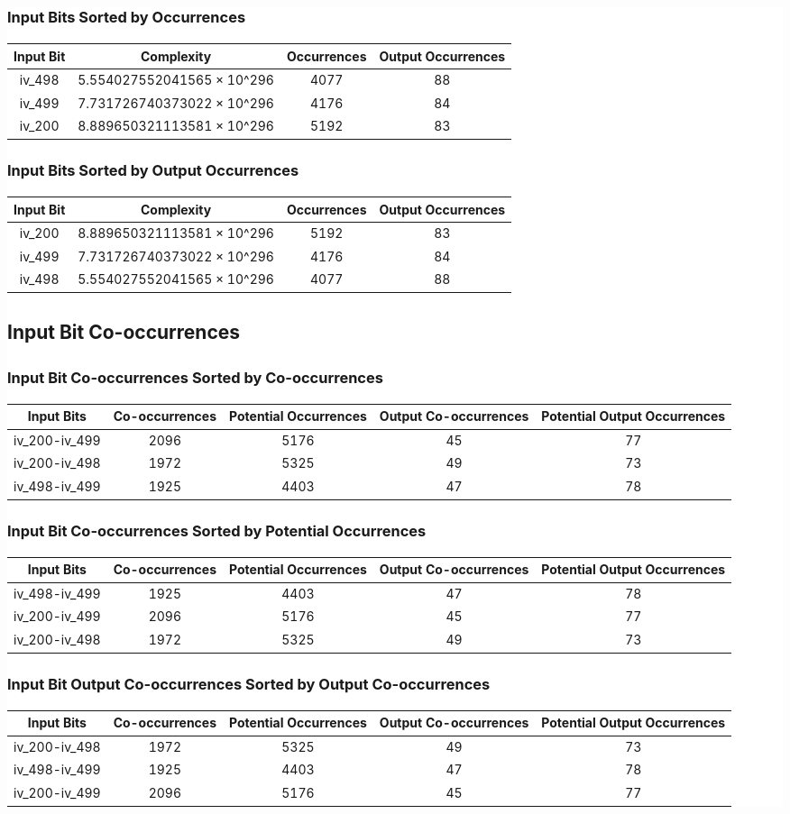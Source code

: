 ### Input Bits Sorted by Occurrences

| Input Bit | Complexity | Occurrences | Output Occurrences |
|:---------:|:----------:|:-----------:|:------------------:|
| iv_498 | 5.554027552041565 × 10^296 | 4077 | 88 |
| iv_499 | 7.731726740373022 × 10^296 | 4176 | 84 |
| iv_200 | 8.889650321113581 × 10^296 | 5192 | 83 |

### Input Bits Sorted by Output Occurrences

| Input Bit | Complexity | Occurrences | Output Occurrences |
|:---------:|:----------:|:-----------:|:------------------:|
| iv_200 | 8.889650321113581 × 10^296 | 5192 | 83 |
| iv_499 | 7.731726740373022 × 10^296 | 4176 | 84 |
| iv_498 | 5.554027552041565 × 10^296 | 4077 | 88 |

## Input Bit Co-occurrences

### Input Bit Co-occurrences Sorted by Co-occurrences

| Input Bits | Co-occurrences | Potential Occurrences | Output Co-occurrences | Potential Output Occurrences |
|:----------:|:--------------:|:---------------------:|:---------------------:|:----------------------------:|
| iv_200-iv_499 | 2096 | 5176 | 45 | 77 |
| iv_200-iv_498 | 1972 | 5325 | 49 | 73 |
| iv_498-iv_499 | 1925 | 4403 | 47 | 78 |

### Input Bit Co-occurrences Sorted by Potential Occurrences

| Input Bits | Co-occurrences | Potential Occurrences | Output Co-occurrences | Potential Output Occurrences |
|:----------:|:--------------:|:---------------------:|:---------------------:|:----------------------------:|
| iv_498-iv_499 | 1925 | 4403 | 47 | 78 |
| iv_200-iv_499 | 2096 | 5176 | 45 | 77 |
| iv_200-iv_498 | 1972 | 5325 | 49 | 73 |

### Input Bit Output Co-occurrences Sorted by Output Co-occurrences

| Input Bits | Co-occurrences | Potential Occurrences | Output Co-occurrences | Potential Output Occurrences |
|:----------:|:--------------:|:---------------------:|:---------------------:|:----------------------------:|
| iv_200-iv_498 | 1972 | 5325 | 49 | 73 |
| iv_498-iv_499 | 1925 | 4403 | 47 | 78 |
| iv_200-iv_499 | 2096 | 5176 | 45 | 77 |
